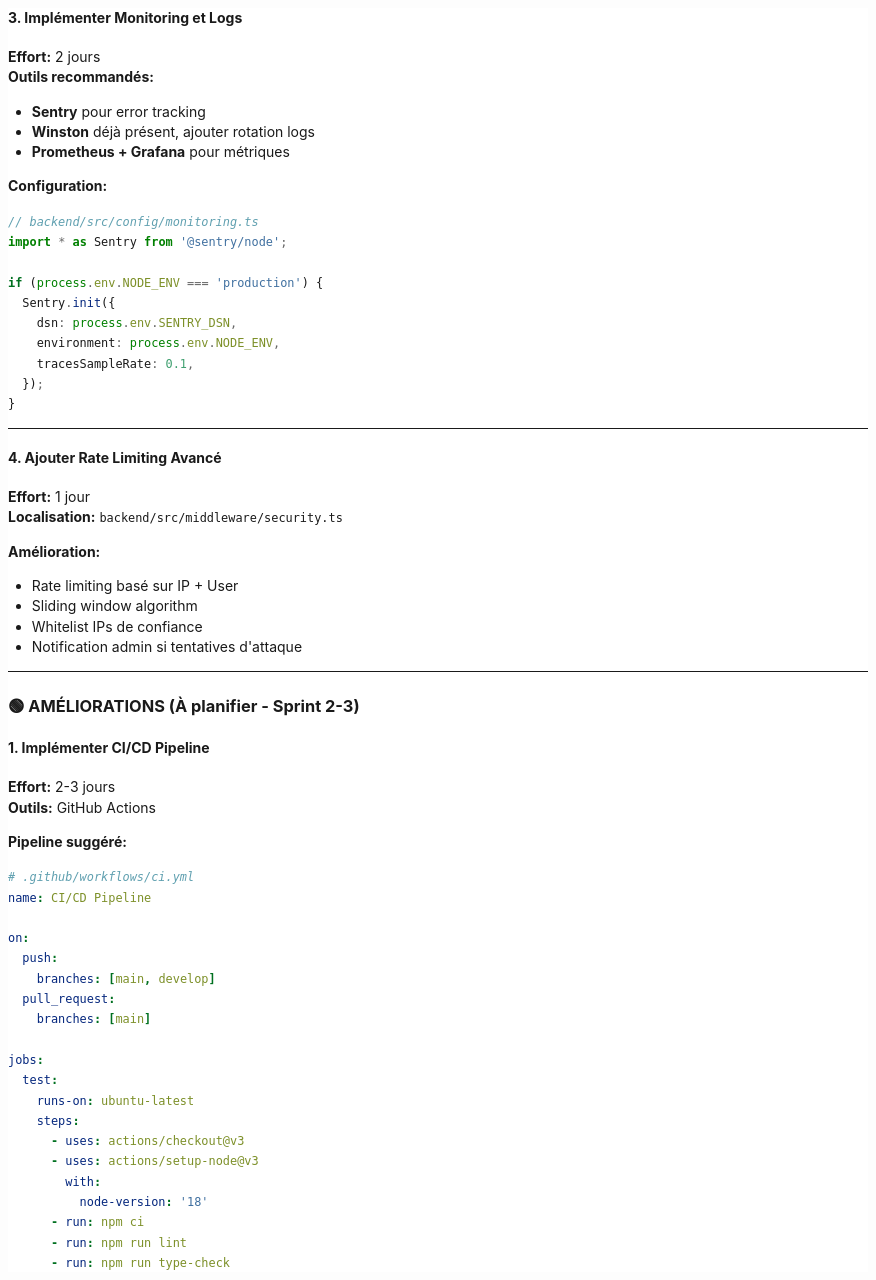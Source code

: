 
#### 3. **Implémenter Monitoring et Logs**

**Effort:** 2 jours  
**Outils recommandés:**
- **Sentry** pour error tracking
- **Winston** déjà présent, ajouter rotation logs
- **Prometheus + Grafana** pour métriques

**Configuration:**
```typescript
// backend/src/config/monitoring.ts
import * as Sentry from '@sentry/node';

if (process.env.NODE_ENV === 'production') {
  Sentry.init({
    dsn: process.env.SENTRY_DSN,
    environment: process.env.NODE_ENV,
    tracesSampleRate: 0.1,
  });
}
```

---

#### 4. **Ajouter Rate Limiting Avancé**

**Effort:** 1 jour  
**Localisation:** `backend/src/middleware/security.ts`

**Amélioration:**
- Rate limiting basé sur IP + User
- Sliding window algorithm
- Whitelist IPs de confiance
- Notification admin si tentatives d'attaque

---

### 🟢 AMÉLIORATIONS (À planifier - Sprint 2-3)

#### 1. **Implémenter CI/CD Pipeline**

**Effort:** 2-3 jours  
**Outils:** GitHub Actions

**Pipeline suggéré:**
```yaml
# .github/workflows/ci.yml
name: CI/CD Pipeline

on:
  push:
    branches: [main, develop]
  pull_request:
    branches: [main]

jobs:
  test:
    runs-on: ubuntu-latest
    steps:
      - uses: actions/checkout@v3
      - uses: actions/setup-node@v3
        with:
          node-version: '18'
      - run: npm ci
      - run: npm run lint
      - run: npm run type-check
```